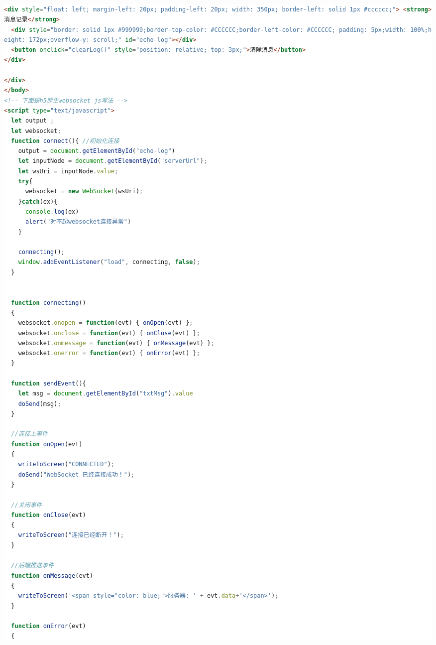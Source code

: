 ```html
<div style="float: left; margin-left: 20px; padding-left: 20px; width: 350px; border-left: solid 1px #cccccc;"> <strong>消息记录</strong>
  <div style="border: solid 1px #999999;border-top-color: #CCCCCC;border-left-color: #CCCCCC; padding: 5px;width: 100%;height: 172px;overflow-y: scroll;" id="echo-log"></div>
  <button onclick="clearLog()" style="position: relative; top: 3px;">清除消息</button>
</div>

</div>
</body>
<!-- 下面是h5原生websocket js写法 -->
<script type="text/javascript">
  let output ;
  let websocket;
  function connect(){ //初始化连接
    output = document.getElementById("echo-log")
    let inputNode = document.getElementById("serverUrl");
    let wsUri = inputNode.value;
    try{
      websocket = new WebSocket(wsUri);
    }catch(ex){
      console.log(ex)
      alert("对不起websocket连接异常")
    }

    connecting();
    window.addEventListener("load", connecting, false);
  }


  function connecting()
  {
    websocket.onopen = function(evt) { onOpen(evt) };
    websocket.onclose = function(evt) { onClose(evt) };
    websocket.onmessage = function(evt) { onMessage(evt) };
    websocket.onerror = function(evt) { onError(evt) };
  }

  function sendEvent(){
    let msg = document.getElementById("txtMsg").value
    doSend(msg);
  }

  //连接上事件
  function onOpen(evt)
  {
    writeToScreen("CONNECTED");
    doSend("WebSocket 已经连接成功！");
  }

  //关闭事件
  function onClose(evt)
  {
    writeToScreen("连接已经断开！");
  }

  //后端推送事件
  function onMessage(evt)
  {
    writeToScreen('<span style="color: blue;">服务器: ' + evt.data+'</span>');
  }

  function onError(evt)
  {
```